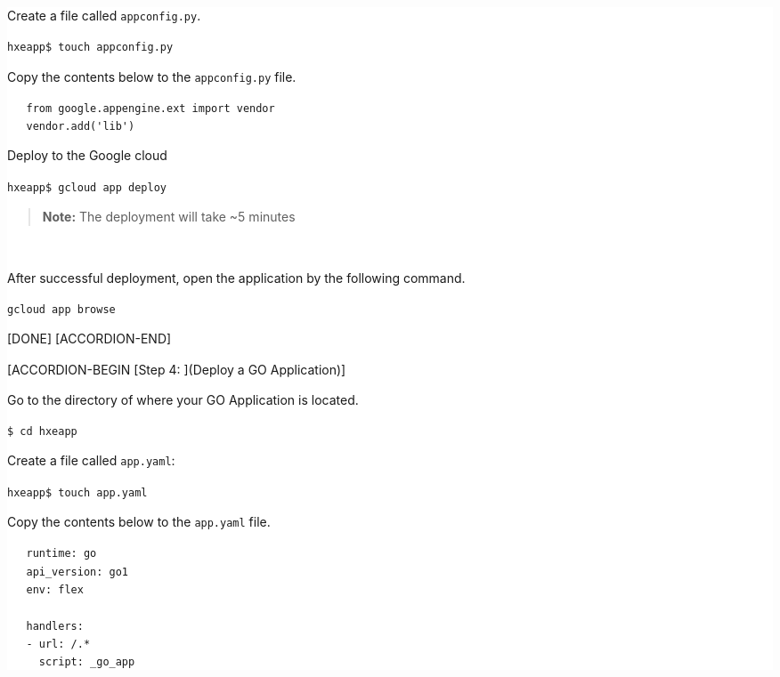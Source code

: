 ```
```

Create a file called `appconfig.py`.
```
hxeapp$ touch appconfig.py
```

Copy the contents below to the `appconfig.py` file.
```
   from google.appengine.ext import vendor
   vendor.add('lib')
```

Deploy to the Google cloud

```
hxeapp$ gcloud app deploy
```

>**Note:**
> The deployment will take ~5 minutes

</br>

After successful deployment, open the application by the following command.


```
gcloud app browse
```

[DONE]
[ACCORDION-END]


[ACCORDION-BEGIN [Step 4: ](Deploy a GO Application)]

Go to the directory of where your GO Application is located.
```
$ cd hxeapp

```

Create a file called `app.yaml`:

```
hxeapp$ touch app.yaml
```

Copy the contents below to the `app.yaml` file.

```
   runtime: go
   api_version: go1
   env: flex

   handlers:
   - url: /.*
     script: _go_app

```
